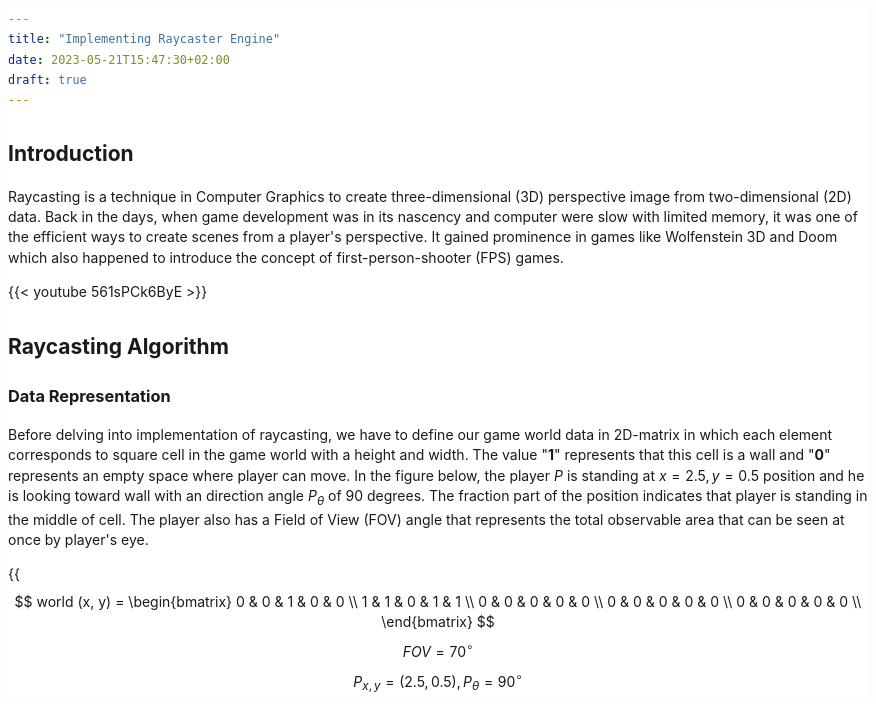 ```yaml
---
title: "Implementing Raycaster Engine"
date: 2023-05-21T15:47:30+02:00
draft: true
---
```


## Introduction

Raycasting is a technique in Computer Graphics to create three-dimensional (3D) perspective image from two-dimensional 
(2D) data. Back in the days, when game development was in its nascency and computer were slow with limited memory, 
it was one of the efficient ways to create scenes from a player's perspective. It gained prominence in games like 
Wolfenstein 3D and Doom which also happened to introduce the concept of first-person-shooter (FPS) games.


{{< youtube 561sPCk6ByE >}}


## Raycasting Algorithm

### Data Representation

Before delving into implementation of raycasting, we have to define our game world data in 2D-matrix in which 
each element corresponds to square cell in the game world with a height and width. The value "**1**" represents that
this cell is a wall and "**0**" represents an empty space where player can move. In the figure below, the player $P$ is 
standing at $x=2.5, y=0.5$ position and he is looking toward wall with an direction angle $P_\theta$ of 90 degrees. The
fraction part of the position indicates that player is standing in the middle of cell. 
The player also has a Field of View (FOV) angle that represents the total observable area that can be seen at once by 
player's eye.  

{{<math>}}
$$
    world (x, y) = 
    \begin{bmatrix}
        0 & 0 & 1 & 0 & 0 \\ 
        1 & 1 & 0 & 1 & 1 \\
        0 & 0 & 0 & 0 & 0 \\
        0 & 0 & 0 & 0 & 0 \\
        0 & 0 & 0 & 0 & 0 \\
    \end{bmatrix}
$$
$$ FOV = 70^\circ $$
$$ P_{x,y} = (2.5, 0.5), P_\theta = 90^\circ $$
